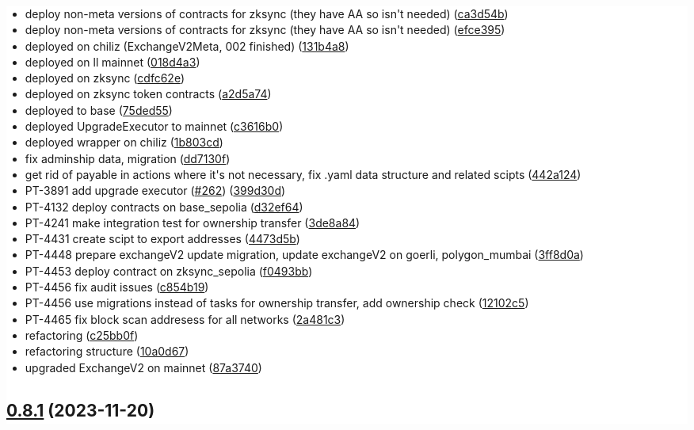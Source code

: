 - deploy non-meta versions of contracts for zksync (they have AA so isn't needed) ([ca3d54b](https://github.com/rarible/protocol-contracts/commit/ca3d54bfe3d3d20afe6a13c0ca9c241dbd334370))
- deploy non-meta versions of contracts for zksync (they have AA so isn't needed) ([efce395](https://github.com/rarible/protocol-contracts/commit/efce3957d7f77ab0563950ff079df7003123e5ea))
- deployed on chiliz (ExchangeV2Meta, 002 finished) ([131b4a8](https://github.com/rarible/protocol-contracts/commit/131b4a8b0ab6dc3a203395323f2f9b5cb4f13d10))
- deployed on ll mainnet ([018d4a3](https://github.com/rarible/protocol-contracts/commit/018d4a3800ad9d4c7b4c8b47a0551217833024dd))
- deployed on zksync ([cdfc62e](https://github.com/rarible/protocol-contracts/commit/cdfc62e07432ea66887ea32ce4b44340d12462f1))
- deployed on zksync token contracts ([a2d5a74](https://github.com/rarible/protocol-contracts/commit/a2d5a7426911ff5f582c35a69c3bc3d629cf997c))
- deployed to base ([75ded55](https://github.com/rarible/protocol-contracts/commit/75ded555e996e07d9b2e8a2245006f5523d7757b))
- deployed UpgradeExecutor to mainnet ([c3616b0](https://github.com/rarible/protocol-contracts/commit/c3616b0d1ff5d119018976d6d9a6995465ce78e8))
- deployed wrapper on chiliz ([1b803cd](https://github.com/rarible/protocol-contracts/commit/1b803cdb61fca7b75881bdc3e2b71f9133866747))
- fix adminship data, migration ([dd7130f](https://github.com/rarible/protocol-contracts/commit/dd7130f263dd8919fb21612152898b6f7a889ccb))
- get rid of payable in actions where it's not necessary, fix .yaml data structure and related scipts ([442a124](https://github.com/rarible/protocol-contracts/commit/442a1247a684f686b3a11c76586fda21c54cd868))
- PT-3891 add upgrade executor ([#262](https://github.com/rarible/protocol-contracts/issues/262)) ([399d30d](https://github.com/rarible/protocol-contracts/commit/399d30dbcb9d868f5678861ae179ce960962da1f))
- PT-4132 deploy contracts on base_sepolia ([d32ef64](https://github.com/rarible/protocol-contracts/commit/d32ef64eb2bbc805a942a8dc256703751eeeaff4))
- PT-4241 make integration test for ownership transfer ([3de8a84](https://github.com/rarible/protocol-contracts/commit/3de8a840e38abd6443ed75052101d5ba70bf1bb0))
- PT-4431 create scipt to export addresses ([4473d5b](https://github.com/rarible/protocol-contracts/commit/4473d5b86cbb8f3c4a3aee0e11217062bc274e15))
- PT-4448 prepare exchangeV2 update migration, update exchangeV2 on goerli, polygon_mumbai ([3ff8d0a](https://github.com/rarible/protocol-contracts/commit/3ff8d0a4e0c7af6ca0b90450e8c3fbe5b3d4808d))
- PT-4453 deploy contract on zksync_sepolia ([f0493bb](https://github.com/rarible/protocol-contracts/commit/f0493bb5d88e6e3a82e36658f3d72d77795e3c96))
- PT-4456 fix audit issues ([c854b19](https://github.com/rarible/protocol-contracts/commit/c854b19f358ce068be4eb84e31abe75545b68364))
- PT-4456 use migrations instead of tasks for ownership transfer, add ownership check ([12102c5](https://github.com/rarible/protocol-contracts/commit/12102c550335701b7e06190aadf274d249195231))
- PT-4465 fix block scan addresess for all networks ([2a481c3](https://github.com/rarible/protocol-contracts/commit/2a481c30b4761b7b304c67a8c7459ac575b2b384))
- refactoring ([c25bb0f](https://github.com/rarible/protocol-contracts/commit/c25bb0f637c51756a39dd565384f2754df8d7b63))
- refactoring structure ([10a0d67](https://github.com/rarible/protocol-contracts/commit/10a0d673d9a589aa8e341ea5e3aa9c0657cabe2d))
- upgraded ExchangeV2 on mainnet ([87a3740](https://github.com/rarible/protocol-contracts/commit/87a3740903442667c72b9787ba6fc878f7ce67be))

## [0.8.1](https://github.com/rarible/protocol-contracts/compare/v0.7.15...v0.8.1) (2023-11-20)
